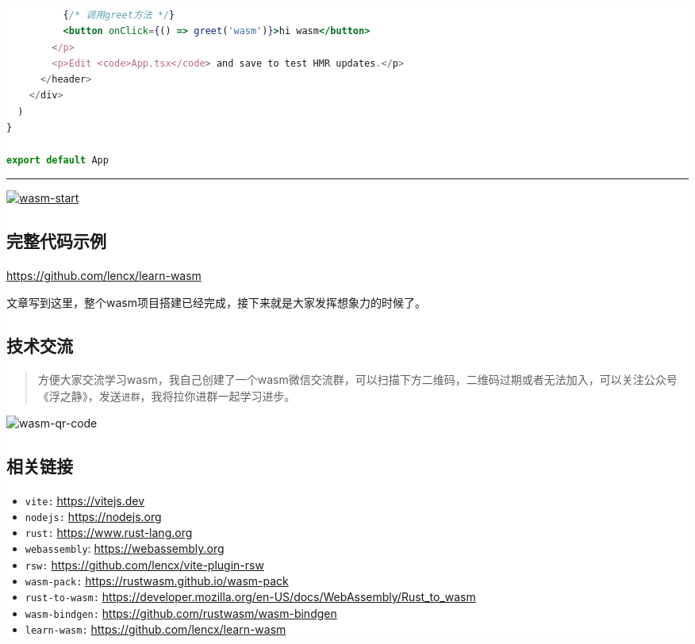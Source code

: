 ```jsx
          {/* 调用greet方法 */}
          <button onClick={() => greet('wasm')}>hi wasm</button>
        </p>
        <p>Edit <code>App.tsx</code> and save to test HMR updates.</p>
      </header>
    </div>
  )
}

export default App
```

---

[![wasm-start](https://asciinema.org/a/386350.svg)](https://asciinema.org/a/386350)

## 完整代码示例

https://github.com/lencx/learn-wasm

文章写到这里，整个wasm项目搭建已经完成，接下来就是大家发挥想象力的时候了。

## 技术交流

> 方便大家交流学习wasm，我自己创建了一个wasm微信交流群，可以扫描下方二维码，二维码过期或者无法加入，可以关注公众号《浮之静》，发送`进群`，我将拉你进群一起学习进步。

<img src="./img/wasm-qrcode.png" width="200" alt="wasm-qr-code">

## 相关链接

* `vite:` https://vitejs.dev
* `nodejs:` https://nodejs.org
* `rust:` https://www.rust-lang.org
* `webassembly`: https://webassembly.org
* `rsw:` https://github.com/lencx/vite-plugin-rsw
* `wasm-pack:` https://rustwasm.github.io/wasm-pack
* `rust-to-wasm:` https://developer.mozilla.org/en-US/docs/WebAssembly/Rust_to_wasm
* `wasm-bindgen:` https://github.com/rustwasm/wasm-bindgen
* `learn-wasm:` https://github.com/lencx/learn-wasm
